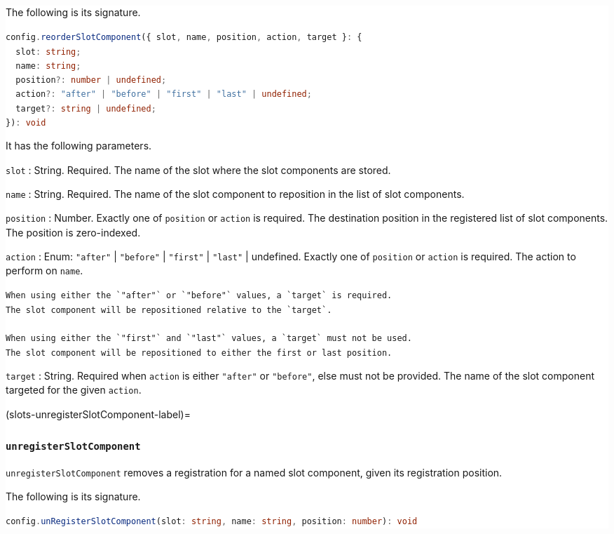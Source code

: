 The following is its signature.

```ts
config.reorderSlotComponent({ slot, name, position, action, target }: {
  slot: string;
  name: string;
  position?: number | undefined;
  action?: "after" | "before" | "first" | "last" | undefined;
  target?: string | undefined;
}): void
```

It has the following parameters.

`slot`
:   String.
    Required.
    The name of the slot where the slot components are stored.

`name`
:   String.
    Required.
    The name of the slot component to reposition in the list of slot components.

`position`
:   Number.
    Exactly one of `position` or `action` is required.
    The destination position in the registered list of slot components.
    The position is zero-indexed.

`action`
:   Enum: `"after"` | `"before"` | `"first"` | `"last"` | undefined.
    Exactly one of `position` or `action` is required.
    The action to perform on `name`.

    When using either the `"after"` or `"before"` values, a `target` is required.
    The slot component will be repositioned relative to the `target`.

    When using either the `"first"` and `"last"` values, a `target` must not be used.
    The slot component will be repositioned to either the first or last position.

`target`
:   String.
    Required when `action` is either `"after"` or `"before"`, else must not be provided.
    The name of the slot component targeted for the given `action`.


(slots-unregisterSlotComponent-label)=

### `unregisterSlotComponent`

`unregisterSlotComponent` removes a registration for a named slot component, given its registration position.

The following is its signature.

```ts
config.unRegisterSlotComponent(slot: string, name: string, position: number): void
```
